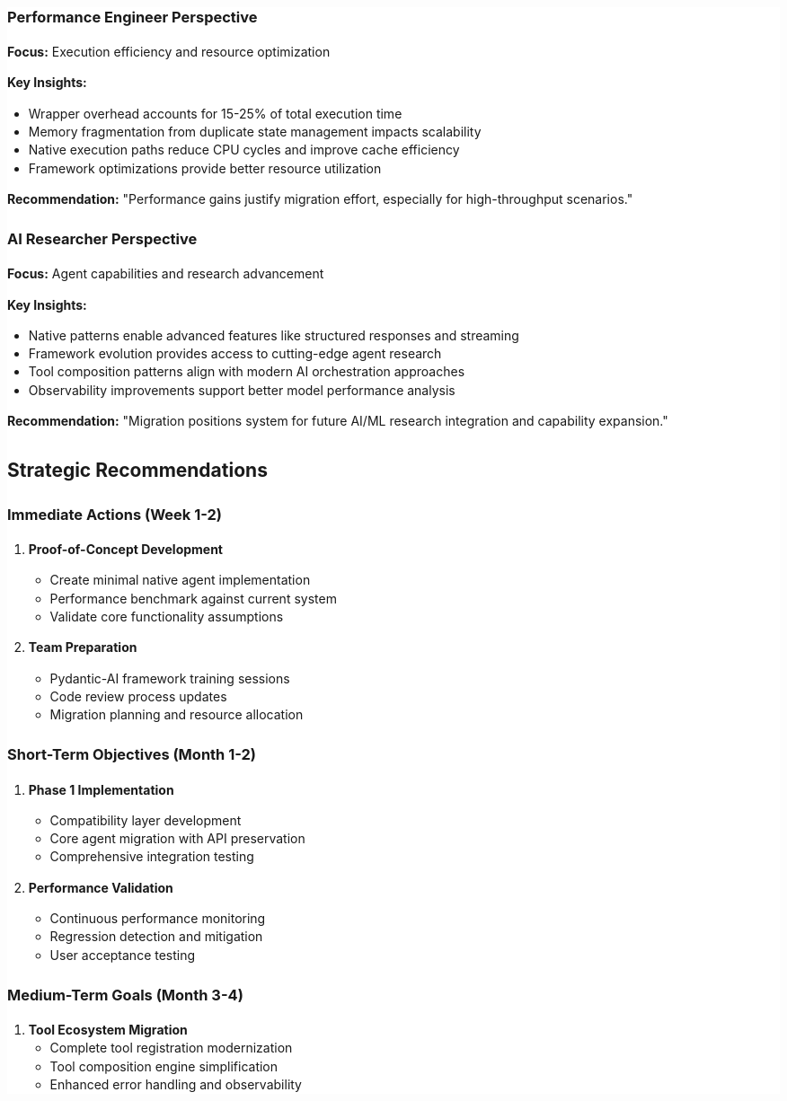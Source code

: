 ### Performance Engineer Perspective
**Focus:** Execution efficiency and resource optimization

**Key Insights:**
- Wrapper overhead accounts for 15-25% of total execution time
- Memory fragmentation from duplicate state management impacts scalability
- Native execution paths reduce CPU cycles and improve cache efficiency
- Framework optimizations provide better resource utilization

**Recommendation:** "Performance gains justify migration effort, especially for high-throughput scenarios."

### AI Researcher Perspective
**Focus:** Agent capabilities and research advancement

**Key Insights:**
- Native patterns enable advanced features like structured responses and streaming
- Framework evolution provides access to cutting-edge agent research
- Tool composition patterns align with modern AI orchestration approaches
- Observability improvements support better model performance analysis

**Recommendation:** "Migration positions system for future AI/ML research integration and capability expansion."

## Strategic Recommendations

### Immediate Actions (Week 1-2)
1. **Proof-of-Concept Development**
   - Create minimal native agent implementation
   - Performance benchmark against current system
   - Validate core functionality assumptions

2. **Team Preparation**
   - Pydantic-AI framework training sessions
   - Code review process updates
   - Migration planning and resource allocation

### Short-Term Objectives (Month 1-2)
1. **Phase 1 Implementation**
   - Compatibility layer development
   - Core agent migration with API preservation
   - Comprehensive integration testing

2. **Performance Validation**
   - Continuous performance monitoring
   - Regression detection and mitigation
   - User acceptance testing

### Medium-Term Goals (Month 3-4)
1. **Tool Ecosystem Migration**
   - Complete tool registration modernization
   - Tool composition engine simplification
   - Enhanced error handling and observability
